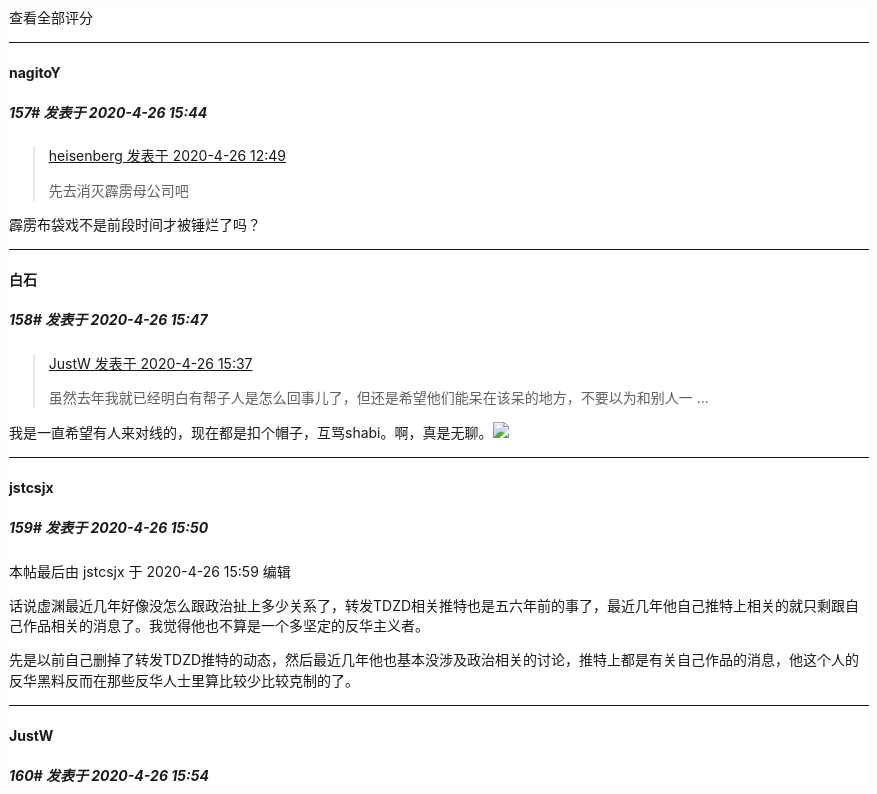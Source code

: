 查看全部评分






-----

####  nagitoY  
##### 157#       发表于 2020-4-26 15:44



<blockquote><a href="httphttps://bbs.saraba1st.com/2b/forum.php?mod=redirect&amp;goto=findpost&amp;pid=47210144&amp;ptid=1929717" target="_blank">heisenberg 发表于 2020-4-26 12:49</a>

先去消灭霹雳母公司吧</blockquote>
霹雳布袋戏不是前段时间才被锤烂了吗？







-----

####  白石  
##### 158#       发表于 2020-4-26 15:47



<blockquote><a href="httphttps://bbs.saraba1st.com/2b/forum.php?mod=redirect&amp;goto=findpost&amp;pid=47211855&amp;ptid=1929717" target="_blank">JustW 发表于 2020-4-26 15:37</a>

虽然去年我就已经明白有帮子人是怎么回事儿了，但还是希望他们能呆在该呆的地方，不要以为和别人一 ...</blockquote>
我是一直希望有人来对线的，现在都是扣个帽子，互骂shabi。啊，真是无聊。<img src="https://static.saraba1st.com/image/smiley/face2017/062.gif" referrerpolicy="no-referrer">







-----

####  jstcsjx  
##### 159#       发表于 2020-4-26 15:50



 本帖最后由 jstcsjx 于 2020-4-26 15:59 编辑 

话说虚渊最近几年好像没怎么跟政治扯上多少关系了，转发TDZD相关推特也是五六年前的事了，最近几年他自己推特上相关的就只剩跟自己作品相关的消息了。我觉得他也不算是一个多坚定的反华主义者。

先是以前自己删掉了转发TDZD推特的动态，然后最近几年他也基本没涉及政治相关的讨论，推特上都是有关自己作品的消息，他这个人的反华黑料反而在那些反华人士里算比较少比较克制的了。







-----

####  JustW  
##### 160#       发表于 2020-4-26 15:54
